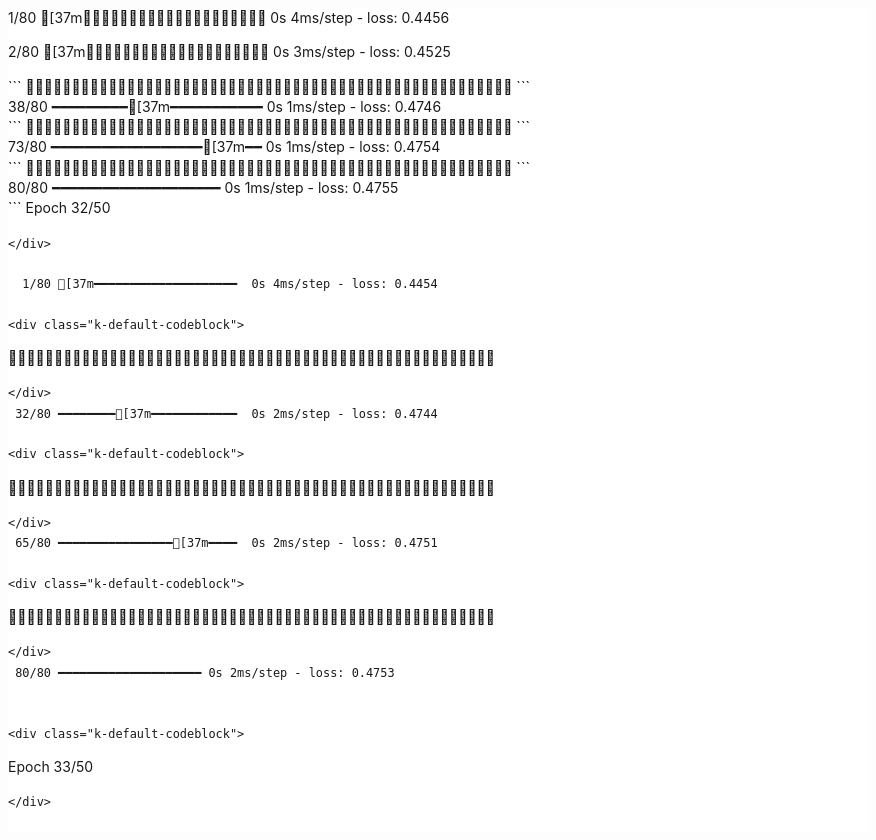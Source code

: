   1/80 [37m━━━━━━━━━━━━━━━━━━━━  0s 4ms/step - loss: 0.4456

    
  2/80 [37m━━━━━━━━━━━━━━━━━━━━  0s 3ms/step - loss: 0.4525

<div class="k-default-codeblock">
```

```
</div>
 38/80 ━━━━━━━━━[37m━━━━━━━━━━━  0s 1ms/step - loss: 0.4746

<div class="k-default-codeblock">
```

```
</div>
 73/80 ━━━━━━━━━━━━━━━━━━[37m━━  0s 1ms/step - loss: 0.4754

<div class="k-default-codeblock">
```

```
</div>
 80/80 ━━━━━━━━━━━━━━━━━━━━ 0s 1ms/step - loss: 0.4755


<div class="k-default-codeblock">
```
Epoch 32/50

```
</div>
    
  1/80 [37m━━━━━━━━━━━━━━━━━━━━  0s 4ms/step - loss: 0.4454

<div class="k-default-codeblock">
```

```
</div>
 32/80 ━━━━━━━━[37m━━━━━━━━━━━━  0s 2ms/step - loss: 0.4744

<div class="k-default-codeblock">
```

```
</div>
 65/80 ━━━━━━━━━━━━━━━━[37m━━━━  0s 2ms/step - loss: 0.4751

<div class="k-default-codeblock">
```

```
</div>
 80/80 ━━━━━━━━━━━━━━━━━━━━ 0s 2ms/step - loss: 0.4753


<div class="k-default-codeblock">
```
Epoch 33/50

```
</div>
    